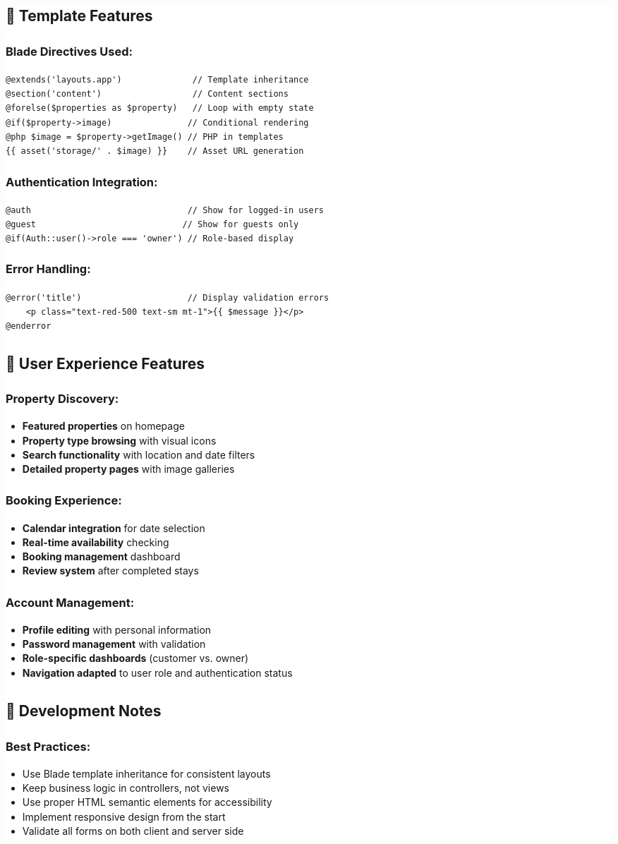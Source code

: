 ## 🔧 Template Features

### **Blade Directives Used:**
```blade
@extends('layouts.app')              // Template inheritance
@section('content')                  // Content sections
@forelse($properties as $property)   // Loop with empty state
@if($property->image)               // Conditional rendering
@php $image = $property->getImage() // PHP in templates
{{ asset('storage/' . $image) }}    // Asset URL generation
```

### **Authentication Integration:**
```blade
@auth                               // Show for logged-in users
@guest                             // Show for guests only
@if(Auth::user()->role === 'owner') // Role-based display
```

### **Error Handling:**
```blade
@error('title')                     // Display validation errors
    <p class="text-red-500 text-sm mt-1">{{ $message }}</p>
@enderror
```

## 📱 User Experience Features

### **Property Discovery:**
- **Featured properties** on homepage
- **Property type browsing** with visual icons
- **Search functionality** with location and date filters
- **Detailed property pages** with image galleries

### **Booking Experience:**
- **Calendar integration** for date selection
- **Real-time availability** checking
- **Booking management** dashboard
- **Review system** after completed stays

### **Account Management:**
- **Profile editing** with personal information
- **Password management** with validation
- **Role-specific dashboards** (customer vs. owner)
- **Navigation adapted** to user role and authentication status

## 🔧 Development Notes

### **Best Practices:**
- Use Blade template inheritance for consistent layouts
- Keep business logic in controllers, not views
- Use proper HTML semantic elements for accessibility
- Implement responsive design from the start
- Validate all forms on both client and server side

